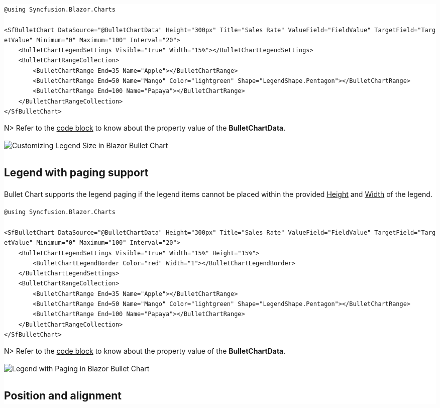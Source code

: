 ```cshtml
@using Syncfusion.Blazor.Charts

<SfBulletChart DataSource="@BulletChartData" Height="300px" Title="Sales Rate" ValueField="FieldValue" TargetField="TargetValue" Minimum="0" Maximum="100" Interval="20">
    <BulletChartLegendSettings Visible="true" Width="15%"></BulletChartLegendSettings>
    <BulletChartRangeCollection>
        <BulletChartRange End=35 Name="Apple"></BulletChartRange>
        <BulletChartRange End=50 Name="Mango" Color="lightgreen" Shape="LegendShape.Pentagon"></BulletChartRange>
        <BulletChartRange End=100 Name="Papaya"></BulletChartRange>
    </BulletChartRangeCollection>
</SfBulletChart>
```

N> Refer to the [code block](#legend-in-blazor-bullet-chart-component) to know about the property value of the **BulletChartData**.

![Customizing Legend Size in Blazor Bullet Chart](images/blazor-bullet-chart-legend-size.png)


## Legend with paging support

Bullet Chart supports the legend paging if the legend items cannot be placed within the provided [Height](https://help.syncfusion.com/cr/blazor/Syncfusion.Blazor.Charts.BulletChartLegendSettings.html#Syncfusion_Blazor_Charts_BulletChartLegendSettings_Height) and [Width](https://help.syncfusion.com/cr/blazor/Syncfusion.Blazor.Charts.BulletChartLegendSettings.html#Syncfusion_Blazor_Charts_BulletChartLegendSettings_Width) of the legend.

```cshtml
@using Syncfusion.Blazor.Charts

<SfBulletChart DataSource="@BulletChartData" Height="300px" Title="Sales Rate" ValueField="FieldValue" TargetField="TargetValue" Minimum="0" Maximum="100" Interval="20">
    <BulletChartLegendSettings Visible="true" Width="15%" Height="15%">
        <BulletChartLegendBorder Color="red" Width="1"></BulletChartLegendBorder>
    </BulletChartLegendSettings>
    <BulletChartRangeCollection>
        <BulletChartRange End=35 Name="Apple"></BulletChartRange>
        <BulletChartRange End=50 Name="Mango" Color="lightgreen" Shape="LegendShape.Pentagon"></BulletChartRange>
        <BulletChartRange End=100 Name="Papaya"></BulletChartRange>
    </BulletChartRangeCollection>
</SfBulletChart>
```

N> Refer to the [code block](#legend-in-blazor-bullet-chart-component) to know about the property value of the **BulletChartData**.

![Legend with Paging in Blazor Bullet Chart](images/blazor-bullet-chart-legend-paging.png)


## Position and alignment
